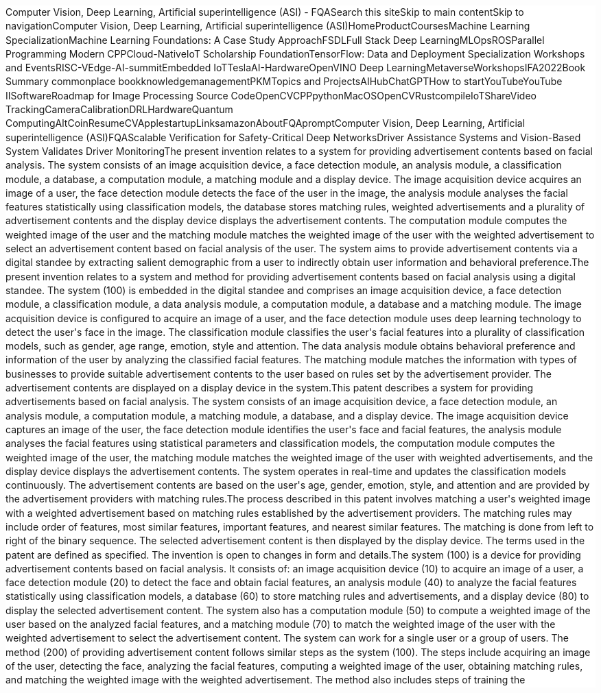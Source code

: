 Computer Vision, Deep Learning, Artificial superintelligence (ASI) - FQASearch this siteSkip to main contentSkip to navigationComputer Vision, Deep Learning, Artificial superintelligence (ASI)HomeProductCoursesMachine Learning SpecializationMachine Learning Foundations: A Case Study ApproachFSDLFull Stack Deep LearningMLOpsROSParallel Programming Modern CPPCloud-NativeIoT Scholarship FoundationTensorFlow: Data and Deployment Specialization Workshops and EventsRISC-VEdge-AI-summitEmbedded IoTTeslaAI-HardwareOpenVINO Deep LearningMetaverseWorkshopsIFA2022Book Summary commonplace bookknowledgemanagementPKMTopics and ProjectsAIHubChatGPTHow to startYouTubeYouTube IISoftwareRoadmap for Image Processing Source CodeOpenCVCPPpythonMacOSOpenCVRustcompileIoTShareVideo TrackingCameraCalibrationDRLHardwareQuantum ComputingAltCoinResumeCVApplestartupLinksamazonAboutFQApromptComputer Vision, Deep Learning, Artificial superintelligence (ASI)FQAScalable Verification for Safety-Critical Deep NetworksDriver Assistance Systems and Vision-Based System Validates Driver MonitoringThe present invention relates to a system for providing advertisement contents based on facial analysis. The system consists of an image acquisition device, a face detection module, an analysis module, a classification module, a database, a computation module, a matching module and a display device. The image acquisition device acquires an image of a user, the face detection module detects the face of the user in the image, the analysis module analyses the facial features statistically using classification models, the database stores matching rules, weighted advertisements and a plurality of advertisement contents and the display device displays the advertisement contents. The computation module computes the weighted image of the user and the matching module matches the weighted image of the user with the weighted advertisement to select an advertisement content based on facial analysis of the user. The system aims to provide advertisement contents via a digital standee by extracting salient demographic from a user to indirectly obtain user information and behavioral preference.The present invention relates to a system and method for providing advertisement contents based on facial analysis using a digital standee. The system (100) is embedded in the digital standee and comprises an image acquisition device, a face detection module, a classification module, a data analysis module, a computation module, a database and a matching module. The image acquisition device is configured to acquire an image of a user, and the face detection module uses deep learning technology to detect the user's face in the image. The classification module classifies the user's facial features into a plurality of classification models, such as gender, age range, emotion, style and attention. The data analysis module obtains behavioral preference and information of the user by analyzing the classified facial features. The matching module matches the information with types of businesses to provide suitable advertisement contents to the user based on rules set by the advertisement provider. The advertisement contents are displayed on a display device in the system.This patent describes a system for providing advertisements based on facial analysis. The system consists of an image acquisition device, a face detection module, an analysis module, a computation module, a matching module, a database, and a display device. The image acquisition device captures an image of the user, the face detection module identifies the user's face and facial features, the analysis module analyses the facial features using statistical parameters and classification models, the computation module computes the weighted image of the user, the matching module matches the weighted image of the user with weighted advertisements, and the display device displays the advertisement contents. The system operates in real-time and updates the classification models continuously. The advertisement contents are based on the user's age, gender, emotion, style, and attention and are provided by the advertisement providers with matching rules.The process described in this patent involves matching a user's weighted image with a weighted advertisement based on matching rules established by the advertisement providers. The matching rules may include order of features, most similar features, important features, and nearest similar features. The matching is done from left to right of the binary sequence. The selected advertisement content is then displayed by the display device. The terms used in the patent are defined as specified. The invention is open to changes in form and details.The system (100) is a device for providing advertisement contents based on facial analysis. It consists of: an image acquisition device (10) to acquire an image of a user, a face detection module (20) to detect the face and obtain facial features, an analysis module (40) to analyze the facial features statistically using classification models, a database (60) to store matching rules and advertisements, and a display device (80) to display the selected advertisement content. The system also has a computation module (50) to compute a weighted image of the user based on the analyzed facial features, and a matching module (70) to match the weighted image of the user with the weighted advertisement to select the advertisement content. The system can work for a single user or a group of users. The method (200) of providing advertisement content follows similar steps as the system (100). The steps include acquiring an image of the user, detecting the face, analyzing the facial features, computing a weighted image of the user, obtaining matching rules, and matching the weighted image with the weighted advertisement. The method also includes steps of training the